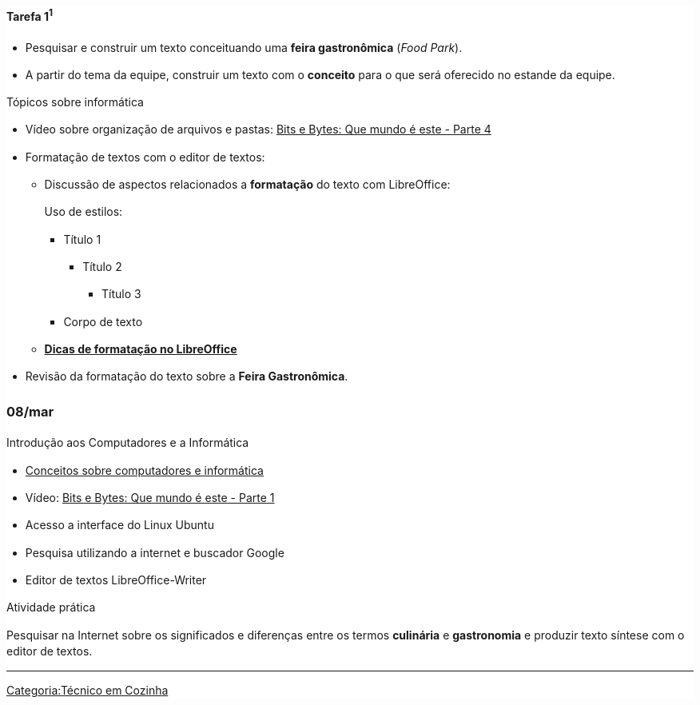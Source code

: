 
#### Tarefa 1<sup>1</sup>



- Pesquisar e construir um texto conceituando uma **feira gastronômica** (*Food Park*).

- A partir do tema da equipe, construir um texto com o **conceito** para o que será oferecido no estande da equipe.



Tópicos sobre informática  



- Vídeo sobre organização de arquivos e pastas: [Bits e Bytes: Que mundo é este - Parte 4](http://youtu.be/zcvYVGMU2Hg)

- Formatação de textos com o editor de textos:

  - Discussão de aspectos relacionados a **formatação** do texto com LibreOffice:

      

    Uso de estilos:



    - Título 1

      - Título 2

        - Título 3

    - Corpo de texto

  - [**Dicas de formatação no LibreOffice**](http://pt.slideshare.net/arlifrancis/formatacao-de-trabalhos-academicos-com-software-livre-libre-office)

- Revisão da formatação do texto sobre a **Feira Gastronômica**.



### 08/mar



Introdução aos Computadores e a Informática  



- [Conceitos sobre computadores e informática](https://cmapscloud.ihmc.us:443/rid=1NWQ7BGJT-D17HVC-265/Computador.cmap)

- Vídeo: [Bits e Bytes: Que mundo é este - Parte 1](http://youtu.be/aS0QBOxY_aQ)

- Acesso a interface do Linux Ubuntu

- Pesquisa utilizando a internet e buscador Google

- Editor de textos LibreOffice-Writer



Atividade prática  

Pesquisar na Internet sobre os significados e diferenças entre os termos **culinária** e **gastronomia** e produzir texto síntese com o editor de textos.



------------------------------------------------------------------------



<a href="Categoria:Técnico_em_Cozinha" class="wikilink" title="Categoria:Técnico em Cozinha">Categoria:Técnico em Cozinha</a>


